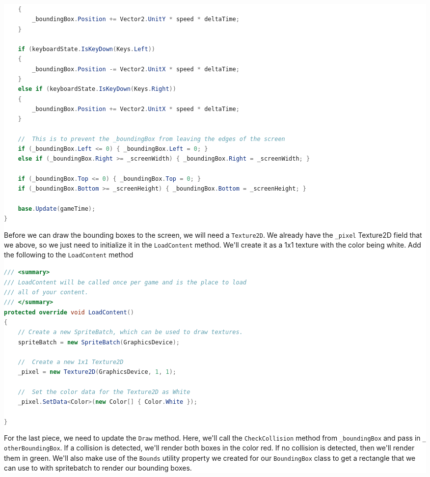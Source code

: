 ```csharp
    {
        _boundingBox.Position += Vector2.UnitY * speed * deltaTime;
    }

    if (keyboardState.IsKeyDown(Keys.Left))
    {
        _boundingBox.Position -= Vector2.UnitX * speed * deltaTime;
    }
    else if (keyboardState.IsKeyDown(Keys.Right))
    {
        _boundingBox.Position += Vector2.UnitX * speed * deltaTime;
    }

    //  This is to prevent the _boundingBox from leaving the edges of the screen
    if (_boundingBox.Left <= 0) { _boundingBox.Left = 0; }
    else if (_boundingBox.Right >= _screenWidth) { _boundingBox.Right = _screenWidth; }

    if (_boundingBox.Top <= 0) { _boundingBox.Top = 0; }
    if (_boundingBox.Bottom >= _screenHeight) { _boundingBox.Bottom = _screenHeight; }
    
    base.Update(gameTime);
}
```

Before we can draw the bounding boxes to the screen, we will need a `Texture2D`.  We already have the `_pixel` Texture2D field that we above, so we just need to initialize it in the `LoadContent` method.  We'll create it as a 1x1 texture with the color being white.  Add the following to the `LoadContent` method

```csharp
/// <summary>
/// LoadContent will be called once per game and is the place to load
/// all of your content.
/// </summary>
protected override void LoadContent()
{
    // Create a new SpriteBatch, which can be used to draw textures.
    spriteBatch = new SpriteBatch(GraphicsDevice);

    //  Create a new 1x1 Texture2D
    _pixel = new Texture2D(GraphicsDevice, 1, 1);

    //  Set the color data for the Texture2D as White
    _pixel.SetData<Color>(new Color[] { Color.White });

}
```

For the last piece, we need to update the `Draw` method.  Here, we'll call the `CheckCollision` method from `_boundingBox` and pass in `_otherBoundingBox`.  If a collision is detected, we'll render both boxes in the color red.  If no collision is detected, then we'll render them in green.  We'll also make use of the `Bounds` utility property we created for our `BoundingBox` class to get a rectangle that we can use to with spritebatch to render our bounding boxes. 
